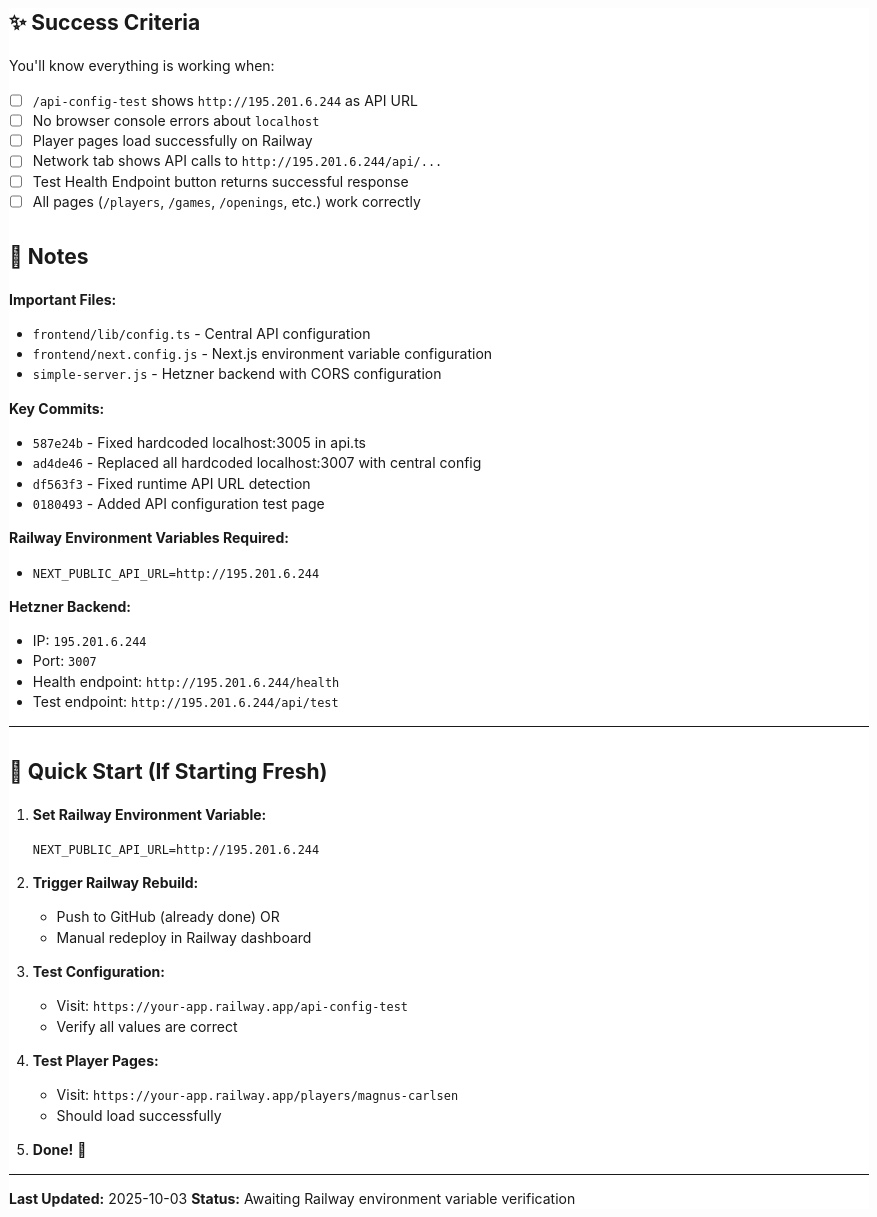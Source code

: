 ## ✨ Success Criteria

You'll know everything is working when:
- [ ] `/api-config-test` shows `http://195.201.6.244` as API URL
- [ ] No browser console errors about `localhost`
- [ ] Player pages load successfully on Railway
- [ ] Network tab shows API calls to `http://195.201.6.244/api/...`
- [ ] Test Health Endpoint button returns successful response
- [ ] All pages (`/players`, `/games`, `/openings`, etc.) work correctly

## 📝 Notes

**Important Files:**
- `frontend/lib/config.ts` - Central API configuration
- `frontend/next.config.js` - Next.js environment variable configuration
- `simple-server.js` - Hetzner backend with CORS configuration

**Key Commits:**
- `587e24b` - Fixed hardcoded localhost:3005 in api.ts
- `ad4de46` - Replaced all hardcoded localhost:3007 with central config
- `df563f3` - Fixed runtime API URL detection
- `0180493` - Added API configuration test page

**Railway Environment Variables Required:**
- `NEXT_PUBLIC_API_URL=http://195.201.6.244`

**Hetzner Backend:**
- IP: `195.201.6.244`
- Port: `3007`
- Health endpoint: `http://195.201.6.244/health`
- Test endpoint: `http://195.201.6.244/api/test`

---

## 🚀 Quick Start (If Starting Fresh)

1. **Set Railway Environment Variable:**
   ```
   NEXT_PUBLIC_API_URL=http://195.201.6.244
   ```

2. **Trigger Railway Rebuild:**
   - Push to GitHub (already done) OR
   - Manual redeploy in Railway dashboard

3. **Test Configuration:**
   - Visit: `https://your-app.railway.app/api-config-test`
   - Verify all values are correct

4. **Test Player Pages:**
   - Visit: `https://your-app.railway.app/players/magnus-carlsen`
   - Should load successfully

5. **Done!** 🎉

---

**Last Updated:** 2025-10-03
**Status:** Awaiting Railway environment variable verification
